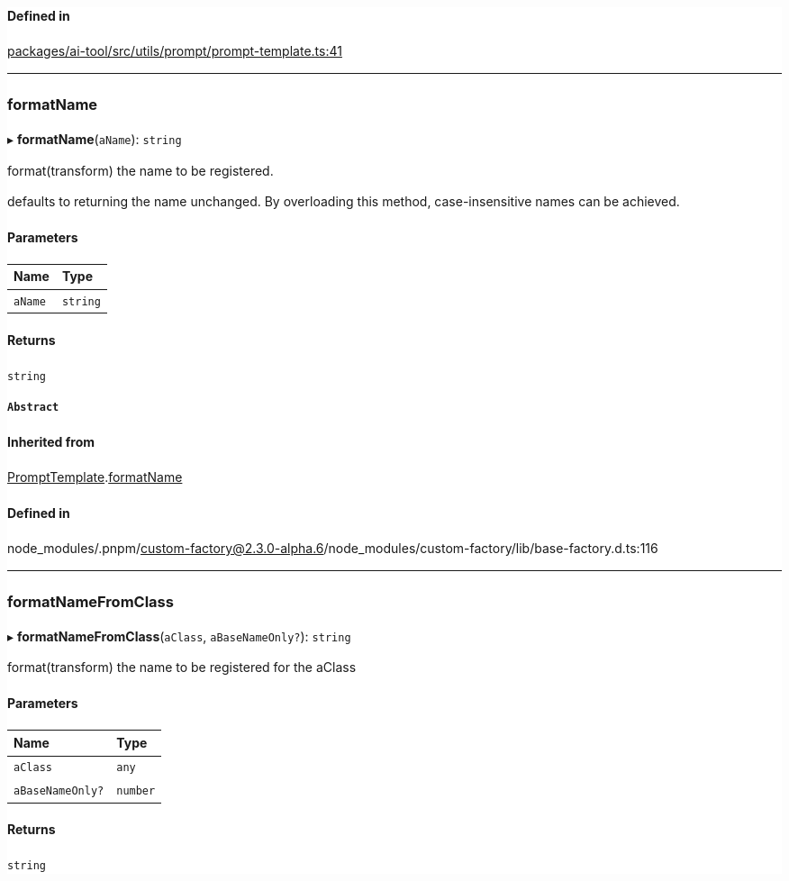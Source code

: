 #### Defined in

[packages/ai-tool/src/utils/prompt/prompt-template.ts:41](https://github.com/isdk/ai-tool.js/blob/409aab70514a73e5edfa59ea25e4ee1fe316b26d/src/utils/prompt/prompt-template.ts#L41)

___

### formatName

▸ **formatName**(`aName`): `string`

format(transform) the name to be registered.

defaults to returning the name unchanged. By overloading this method, case-insensitive names can be achieved.

#### Parameters

| Name | Type |
| :------ | :------ |
| `aName` | `string` |

#### Returns

`string`

**`Abstract`**

#### Inherited from

[PromptTemplate](PromptTemplate.md).[formatName](PromptTemplate.md#formatname)

#### Defined in

node_modules/.pnpm/custom-factory@2.3.0-alpha.6/node_modules/custom-factory/lib/base-factory.d.ts:116

___

### formatNameFromClass

▸ **formatNameFromClass**(`aClass`, `aBaseNameOnly?`): `string`

format(transform) the name to be registered for the aClass

#### Parameters

| Name | Type |
| :------ | :------ |
| `aClass` | `any` |
| `aBaseNameOnly?` | `number` |

#### Returns

`string`
